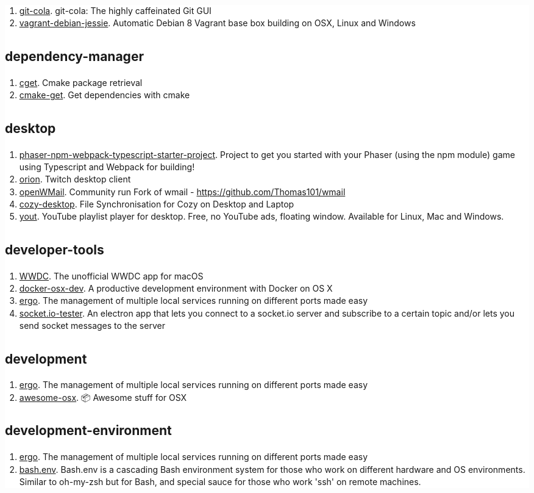 1. [git-cola](https://github.com/git-cola/git-cola). git-cola: The highly caffeinated Git GUI
1. [vagrant-debian-jessie](https://github.com/dotzero/vagrant-debian-jessie). Automatic Debian 8 Vagrant base box building on OSX, Linux and Windows


## dependency-manager

1. [cget](https://github.com/pfultz2/cget). Cmake package retrieval
1. [cmake-get](https://github.com/pfultz2/cmake-get). Get dependencies with cmake


## desktop

1. [phaser-npm-webpack-typescript-starter-project](https://github.com/rroylance/phaser-npm-webpack-typescript-starter-project). Project to get you started with your Phaser (using the npm module) game using Typescript and Webpack for building!
1. [orion](https://github.com/alamminsalo/orion). Twitch desktop client
1. [openWMail](https://github.com/openWMail/openWMail). Community run Fork of wmail - https://github.com/Thomas101/wmail
1. [cozy-desktop](https://github.com/cozy-labs/cozy-desktop). File Synchronisation for Cozy on Desktop and Laptop
1. [yout](https://github.com/youtplayer/yout). YouTube playlist player for desktop. Free, no YouTube ads, floating window. Available for Linux, Mac and Windows.


## developer-tools

1. [WWDC](https://github.com/insidegui/WWDC). The unofficial WWDC app for macOS
1. [docker-osx-dev](https://github.com/brikis98/docker-osx-dev). A productive development environment with Docker on OS X
1. [ergo](https://github.com/cristianoliveira/ergo). The management of multiple local services running on different ports made easy
1. [socket.io-tester](https://github.com/AppSaloon/socket.io-tester). An electron app that lets you connect to a socket.io server and subscribe to a certain topic and/or lets you send socket messages to the server


## development

1. [ergo](https://github.com/cristianoliveira/ergo). The management of multiple local services running on different ports made easy
1. [awesome-osx](https://github.com/marceloboeira/awesome-osx). :package: Awesome stuff for OSX


## development-environment

1. [ergo](https://github.com/cristianoliveira/ergo). The management of multiple local services running on different ports made easy
1. [bash.env](https://github.com/midwire/bash.env). Bash.env is a cascading Bash environment system for those who work on different hardware and OS environments.  Similar to oh-my-zsh but for Bash, and special sauce for those who work 'ssh' on remote machines.


